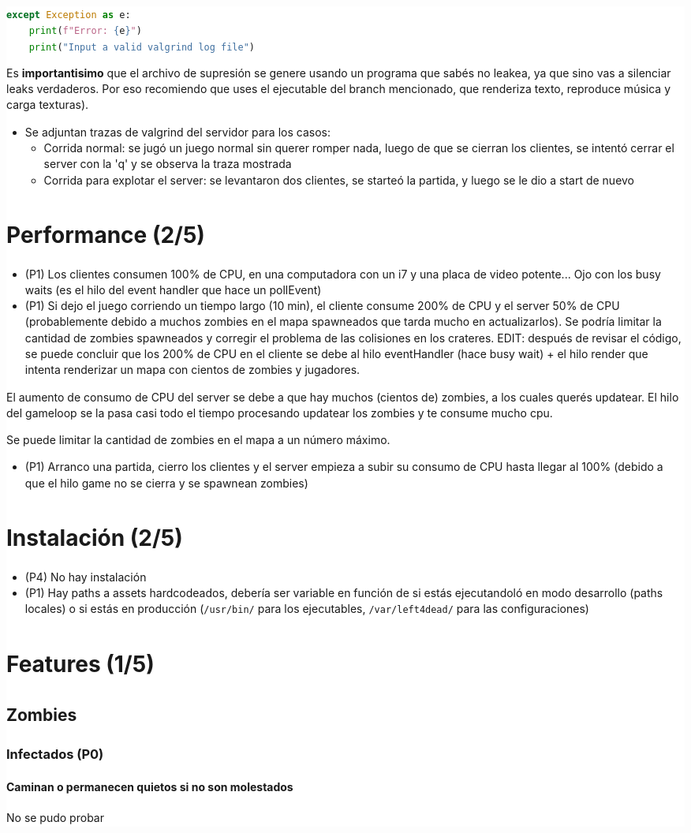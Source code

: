 ```python
except Exception as e:
    print(f"Error: {e}")
    print("Input a valid valgrind log file")
```
Es **importantisimo** que el archivo de supresión se genere usando un programa que sabés no leakea, ya que sino vas a silenciar leaks verdaderos. Por eso recomiendo que uses el ejecutable del branch mencionado, que renderiza texto, reproduce música y carga texturas).

* Se adjuntan trazas de valgrind del servidor para los casos:
	* Corrida normal: se jugó un juego normal sin querer romper nada, luego de que se cierran los clientes, se intentó cerrar el server con la 'q' y se observa la traza mostrada
	* Corrida para explotar el server: se levantaron dos clientes, se starteó la partida, y luego se le dio a start de nuevo

# Performance (2/5)
* (P1) Los clientes consumen 100% de CPU, en una computadora con un i7 y una placa de video potente... Ojo con los busy waits (es el hilo del event handler que hace un pollEvent)
* (P1) Si dejo el juego corriendo un tiempo largo (10 min), el cliente consume 200% de CPU y el server 50% de CPU 
(probablemente debido a muchos zombies en el mapa spawneados que tarda mucho en actualizarlos).
Se podría limitar la cantidad de zombies spawneados y corregir el problema de las colisiones en los crateres.
EDIT: después de revisar el código, se puede concluir que los 200% de CPU en el cliente se debe al hilo eventHandler (hace busy wait) + el hilo render que intenta renderizar un mapa con cientos de zombies y jugadores. 

El aumento de consumo de CPU del server se debe a que hay muchos (cientos de) zombies, a los cuales querés updatear. El hilo del gameloop se la pasa casi todo el tiempo procesando updatear los zombies y te consume mucho cpu. 

Se puede limitar la cantidad de zombies en el mapa a un número máximo.

* (P1) Arranco una partida, cierro los clientes y el server empieza a subir su consumo de CPU hasta llegar al 100% (debido a que el hilo game no se cierra y se spawnean zombies)

# Instalación (2/5)
* (P4) No hay instalación
* (P1) Hay paths a assets hardcodeados, debería ser variable en función de si estás ejecutandoló en modo desarrollo (paths locales)
o si estás en producción (`/usr/bin/` para los ejecutables, `/var/left4dead/` para las configuraciones)

# Features (1/5)

## Zombies
### Infectados (P0)
#### Caminan o permanecen quietos si no son molestados
No se pudo probar
